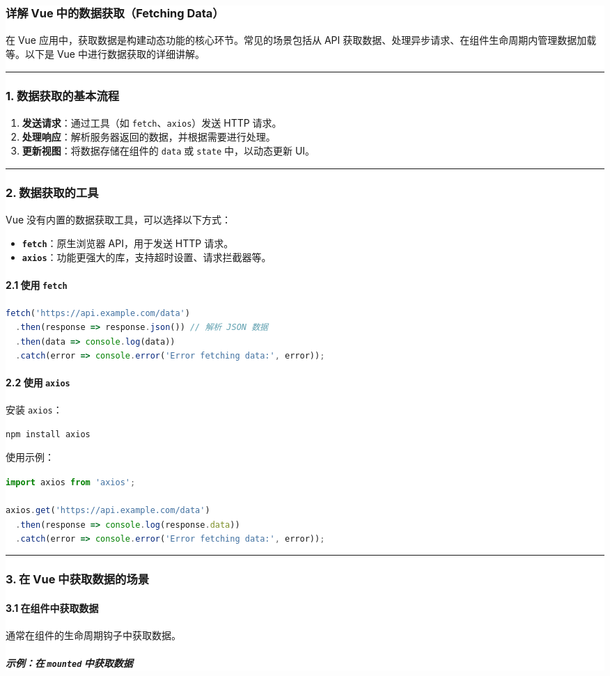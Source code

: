 ### **详解 Vue 中的数据获取（Fetching Data）**

在 Vue 应用中，获取数据是构建动态功能的核心环节。常见的场景包括从 API 获取数据、处理异步请求、在组件生命周期内管理数据加载等。以下是 Vue 中进行数据获取的详细讲解。

---

### **1. 数据获取的基本流程**

1. **发送请求**：通过工具（如 `fetch`、`axios`）发送 HTTP 请求。
2. **处理响应**：解析服务器返回的数据，并根据需要进行处理。
3. **更新视图**：将数据存储在组件的 `data` 或 `state` 中，以动态更新 UI。

---

### **2. 数据获取的工具**

Vue 没有内置的数据获取工具，可以选择以下方式：

- **`fetch`**：原生浏览器 API，用于发送 HTTP 请求。
- **`axios`**：功能更强大的库，支持超时设置、请求拦截器等。

#### **2.1 使用 `fetch`**

```javascript
fetch('https://api.example.com/data')
  .then(response => response.json()) // 解析 JSON 数据
  .then(data => console.log(data))
  .catch(error => console.error('Error fetching data:', error));
```

#### **2.2 使用 `axios`**

安装 `axios`：

```bash
npm install axios
```

使用示例：

```javascript
import axios from 'axios';

axios.get('https://api.example.com/data')
  .then(response => console.log(response.data))
  .catch(error => console.error('Error fetching data:', error));
```

---

### **3. 在 Vue 中获取数据的场景**

#### **3.1 在组件中获取数据**

通常在组件的生命周期钩子中获取数据。

##### **示例：在 `mounted` 中获取数据**
